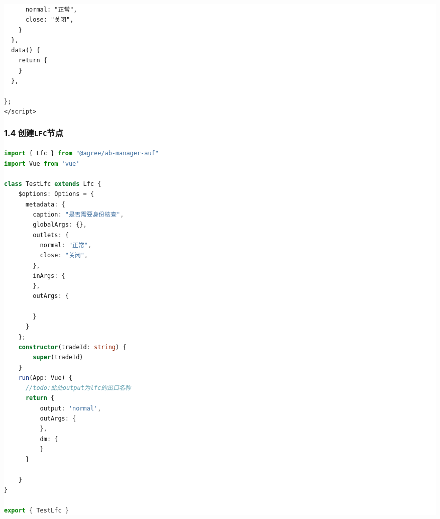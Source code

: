 ```vue
      normal: "正常",
      close: "关闭",
    }
  },
  data() {
    return {
    }
  },
  
};
</script>

```



### 1.4 创建`LFC`节点

```typescript
import { Lfc } from "@agree/ab-manager-auf"
import Vue from 'vue'

class TestLfc extends Lfc {
    $options: Options = {
      metadata: {
        caption: "是否需要身份核查",
        globalArgs: {},
        outlets: {
          normal: "正常",
          close: "关闭",
        },
        inArgs: {
        },
        outArgs: {

        }
      }
    };
    constructor(tradeId: string) {
        super(tradeId)
    }
    run(App: Vue) {
      //todo:此处output为lfc的出口名称
      return {
          output: 'normal',
          outArgs: {
          },
          dm: {
          }
      }

    }
}

export { TestLfc }

```
